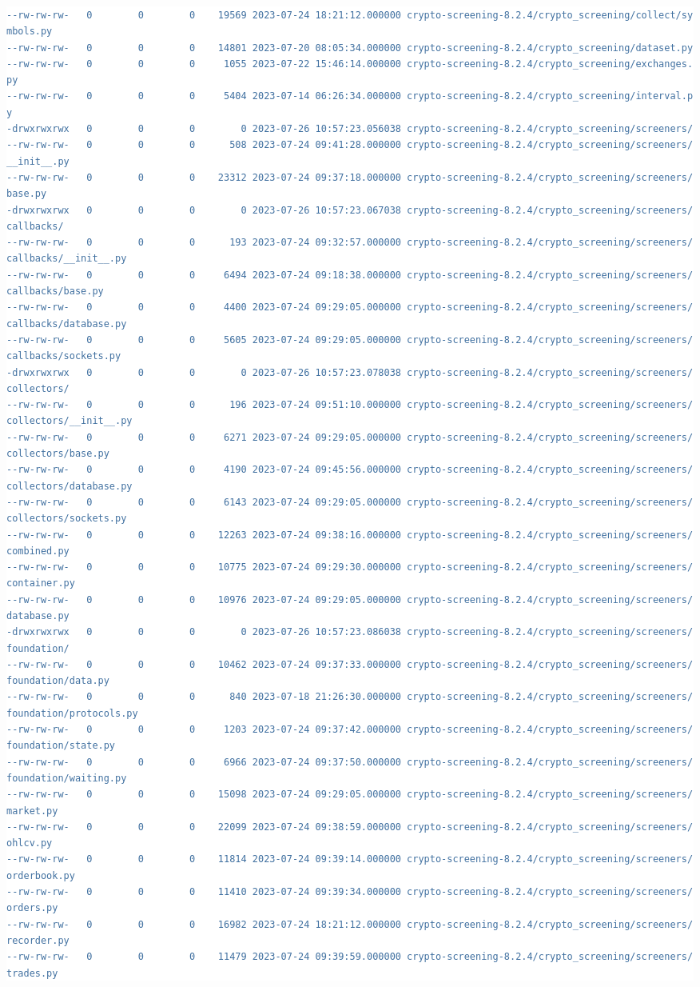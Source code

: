 ```diff
--rw-rw-rw-   0        0        0    19569 2023-07-24 18:21:12.000000 crypto-screening-8.2.4/crypto_screening/collect/symbols.py
--rw-rw-rw-   0        0        0    14801 2023-07-20 08:05:34.000000 crypto-screening-8.2.4/crypto_screening/dataset.py
--rw-rw-rw-   0        0        0     1055 2023-07-22 15:46:14.000000 crypto-screening-8.2.4/crypto_screening/exchanges.py
--rw-rw-rw-   0        0        0     5404 2023-07-14 06:26:34.000000 crypto-screening-8.2.4/crypto_screening/interval.py
-drwxrwxrwx   0        0        0        0 2023-07-26 10:57:23.056038 crypto-screening-8.2.4/crypto_screening/screeners/
--rw-rw-rw-   0        0        0      508 2023-07-24 09:41:28.000000 crypto-screening-8.2.4/crypto_screening/screeners/__init__.py
--rw-rw-rw-   0        0        0    23312 2023-07-24 09:37:18.000000 crypto-screening-8.2.4/crypto_screening/screeners/base.py
-drwxrwxrwx   0        0        0        0 2023-07-26 10:57:23.067038 crypto-screening-8.2.4/crypto_screening/screeners/callbacks/
--rw-rw-rw-   0        0        0      193 2023-07-24 09:32:57.000000 crypto-screening-8.2.4/crypto_screening/screeners/callbacks/__init__.py
--rw-rw-rw-   0        0        0     6494 2023-07-24 09:18:38.000000 crypto-screening-8.2.4/crypto_screening/screeners/callbacks/base.py
--rw-rw-rw-   0        0        0     4400 2023-07-24 09:29:05.000000 crypto-screening-8.2.4/crypto_screening/screeners/callbacks/database.py
--rw-rw-rw-   0        0        0     5605 2023-07-24 09:29:05.000000 crypto-screening-8.2.4/crypto_screening/screeners/callbacks/sockets.py
-drwxrwxrwx   0        0        0        0 2023-07-26 10:57:23.078038 crypto-screening-8.2.4/crypto_screening/screeners/collectors/
--rw-rw-rw-   0        0        0      196 2023-07-24 09:51:10.000000 crypto-screening-8.2.4/crypto_screening/screeners/collectors/__init__.py
--rw-rw-rw-   0        0        0     6271 2023-07-24 09:29:05.000000 crypto-screening-8.2.4/crypto_screening/screeners/collectors/base.py
--rw-rw-rw-   0        0        0     4190 2023-07-24 09:45:56.000000 crypto-screening-8.2.4/crypto_screening/screeners/collectors/database.py
--rw-rw-rw-   0        0        0     6143 2023-07-24 09:29:05.000000 crypto-screening-8.2.4/crypto_screening/screeners/collectors/sockets.py
--rw-rw-rw-   0        0        0    12263 2023-07-24 09:38:16.000000 crypto-screening-8.2.4/crypto_screening/screeners/combined.py
--rw-rw-rw-   0        0        0    10775 2023-07-24 09:29:30.000000 crypto-screening-8.2.4/crypto_screening/screeners/container.py
--rw-rw-rw-   0        0        0    10976 2023-07-24 09:29:05.000000 crypto-screening-8.2.4/crypto_screening/screeners/database.py
-drwxrwxrwx   0        0        0        0 2023-07-26 10:57:23.086038 crypto-screening-8.2.4/crypto_screening/screeners/foundation/
--rw-rw-rw-   0        0        0    10462 2023-07-24 09:37:33.000000 crypto-screening-8.2.4/crypto_screening/screeners/foundation/data.py
--rw-rw-rw-   0        0        0      840 2023-07-18 21:26:30.000000 crypto-screening-8.2.4/crypto_screening/screeners/foundation/protocols.py
--rw-rw-rw-   0        0        0     1203 2023-07-24 09:37:42.000000 crypto-screening-8.2.4/crypto_screening/screeners/foundation/state.py
--rw-rw-rw-   0        0        0     6966 2023-07-24 09:37:50.000000 crypto-screening-8.2.4/crypto_screening/screeners/foundation/waiting.py
--rw-rw-rw-   0        0        0    15098 2023-07-24 09:29:05.000000 crypto-screening-8.2.4/crypto_screening/screeners/market.py
--rw-rw-rw-   0        0        0    22099 2023-07-24 09:38:59.000000 crypto-screening-8.2.4/crypto_screening/screeners/ohlcv.py
--rw-rw-rw-   0        0        0    11814 2023-07-24 09:39:14.000000 crypto-screening-8.2.4/crypto_screening/screeners/orderbook.py
--rw-rw-rw-   0        0        0    11410 2023-07-24 09:39:34.000000 crypto-screening-8.2.4/crypto_screening/screeners/orders.py
--rw-rw-rw-   0        0        0    16982 2023-07-24 18:21:12.000000 crypto-screening-8.2.4/crypto_screening/screeners/recorder.py
--rw-rw-rw-   0        0        0    11479 2023-07-24 09:39:59.000000 crypto-screening-8.2.4/crypto_screening/screeners/trades.py
```